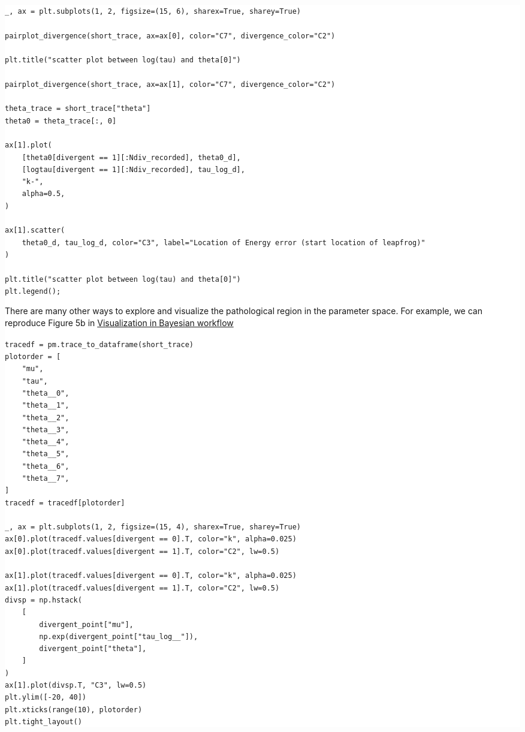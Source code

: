 ```{code-cell} ipython3
_, ax = plt.subplots(1, 2, figsize=(15, 6), sharex=True, sharey=True)

pairplot_divergence(short_trace, ax=ax[0], color="C7", divergence_color="C2")

plt.title("scatter plot between log(tau) and theta[0]")

pairplot_divergence(short_trace, ax=ax[1], color="C7", divergence_color="C2")

theta_trace = short_trace["theta"]
theta0 = theta_trace[:, 0]

ax[1].plot(
    [theta0[divergent == 1][:Ndiv_recorded], theta0_d],
    [logtau[divergent == 1][:Ndiv_recorded], tau_log_d],
    "k-",
    alpha=0.5,
)

ax[1].scatter(
    theta0_d, tau_log_d, color="C3", label="Location of Energy error (start location of leapfrog)"
)

plt.title("scatter plot between log(tau) and theta[0]")
plt.legend();
```

There are many other ways to explore and visualize the pathological region in the parameter space. For example, we can reproduce Figure 5b in [Visualization in Bayesian workflow](https://arxiv.org/pdf/1709.01449.pdf)

```{code-cell} ipython3
tracedf = pm.trace_to_dataframe(short_trace)
plotorder = [
    "mu",
    "tau",
    "theta__0",
    "theta__1",
    "theta__2",
    "theta__3",
    "theta__4",
    "theta__5",
    "theta__6",
    "theta__7",
]
tracedf = tracedf[plotorder]

_, ax = plt.subplots(1, 2, figsize=(15, 4), sharex=True, sharey=True)
ax[0].plot(tracedf.values[divergent == 0].T, color="k", alpha=0.025)
ax[0].plot(tracedf.values[divergent == 1].T, color="C2", lw=0.5)

ax[1].plot(tracedf.values[divergent == 0].T, color="k", alpha=0.025)
ax[1].plot(tracedf.values[divergent == 1].T, color="C2", lw=0.5)
divsp = np.hstack(
    [
        divergent_point["mu"],
        np.exp(divergent_point["tau_log__"]),
        divergent_point["theta"],
    ]
)
ax[1].plot(divsp.T, "C3", lw=0.5)
plt.ylim([-20, 40])
plt.xticks(range(10), plotorder)
plt.tight_layout()
```
